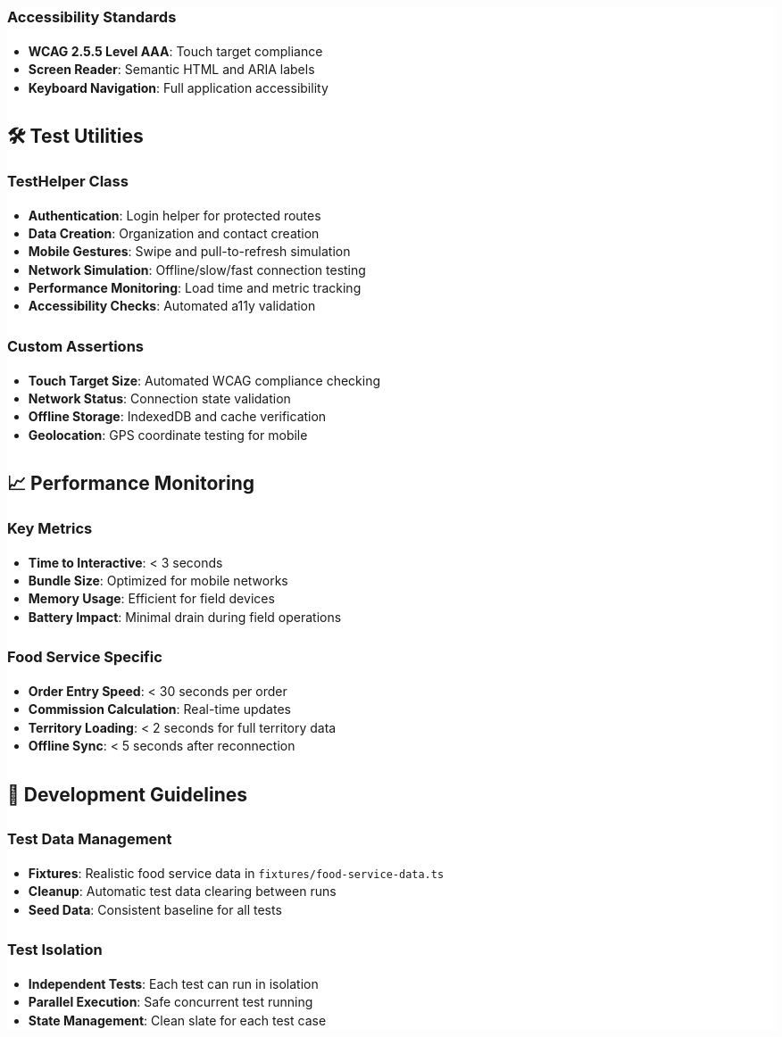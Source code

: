 ### Accessibility Standards
- **WCAG 2.5.5 Level AAA**: Touch target compliance
- **Screen Reader**: Semantic HTML and ARIA labels
- **Keyboard Navigation**: Full application accessibility

## 🛠️ Test Utilities

### TestHelper Class
- **Authentication**: Login helper for protected routes
- **Data Creation**: Organization and contact creation
- **Mobile Gestures**: Swipe and pull-to-refresh simulation
- **Network Simulation**: Offline/slow/fast connection testing
- **Performance Monitoring**: Load time and metric tracking
- **Accessibility Checks**: Automated a11y validation

### Custom Assertions
- **Touch Target Size**: Automated WCAG compliance checking
- **Network Status**: Connection state validation
- **Offline Storage**: IndexedDB and cache verification
- **Geolocation**: GPS coordinate testing for mobile

## 📈 Performance Monitoring

### Key Metrics
- **Time to Interactive**: < 3 seconds
- **Bundle Size**: Optimized for mobile networks
- **Memory Usage**: Efficient for field devices
- **Battery Impact**: Minimal drain during field operations

### Food Service Specific
- **Order Entry Speed**: < 30 seconds per order
- **Commission Calculation**: Real-time updates
- **Territory Loading**: < 2 seconds for full territory data
- **Offline Sync**: < 5 seconds after reconnection

## 🔧 Development Guidelines

### Test Data Management
- **Fixtures**: Realistic food service data in `fixtures/food-service-data.ts`
- **Cleanup**: Automatic test data clearing between runs
- **Seed Data**: Consistent baseline for all tests

### Test Isolation
- **Independent Tests**: Each test can run in isolation
- **Parallel Execution**: Safe concurrent test running
- **State Management**: Clean slate for each test case
